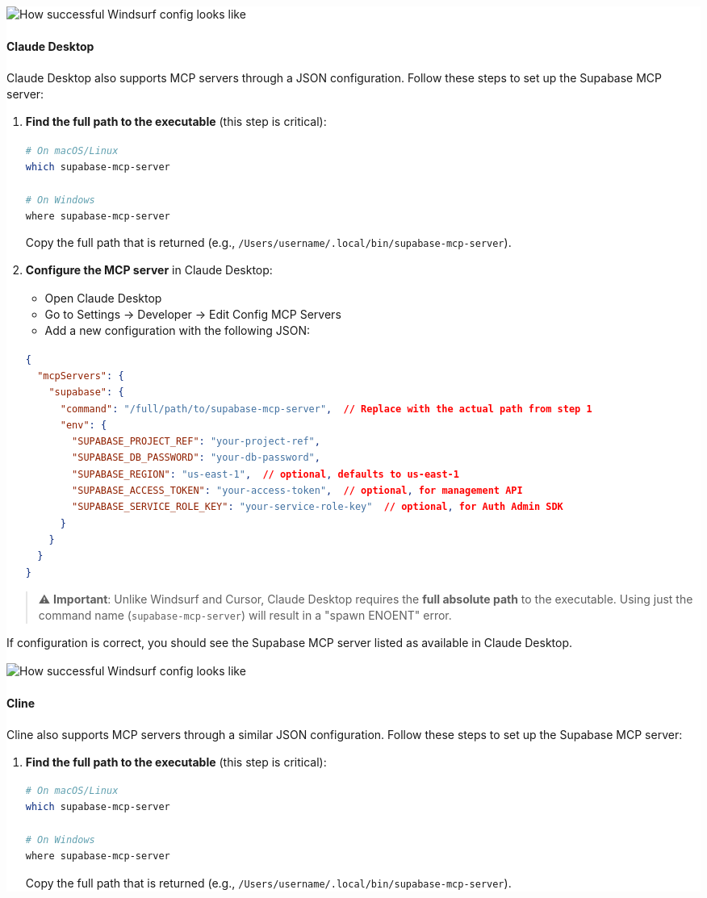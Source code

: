 ![How successful Windsurf config looks like](https://github.com/user-attachments/assets/322b7423-8c71-410b-bcab-aff1b143faa4)

#### Claude Desktop
Claude Desktop also supports MCP servers through a JSON configuration. Follow these steps to set up the Supabase MCP server:

1. **Find the full path to the executable** (this step is critical):
   ```bash
   # On macOS/Linux
   which supabase-mcp-server

   # On Windows
   where supabase-mcp-server
   ```
   Copy the full path that is returned (e.g., `/Users/username/.local/bin/supabase-mcp-server`).

2. **Configure the MCP server** in Claude Desktop:
   - Open Claude Desktop
   - Go to Settings → Developer -> Edit Config MCP Servers
   - Add a new configuration with the following JSON:

   ```json
   {
     "mcpServers": {
       "supabase": {
         "command": "/full/path/to/supabase-mcp-server",  // Replace with the actual path from step 1
         "env": {
           "SUPABASE_PROJECT_REF": "your-project-ref",
           "SUPABASE_DB_PASSWORD": "your-db-password",
           "SUPABASE_REGION": "us-east-1",  // optional, defaults to us-east-1
           "SUPABASE_ACCESS_TOKEN": "your-access-token",  // optional, for management API
           "SUPABASE_SERVICE_ROLE_KEY": "your-service-role-key"  // optional, for Auth Admin SDK
         }
       }
     }
   }
   ```

> ⚠️ **Important**: Unlike Windsurf and Cursor, Claude Desktop requires the **full absolute path** to the executable. Using just the command name (`supabase-mcp-server`) will result in a "spawn ENOENT" error.

If configuration is correct, you should see the Supabase MCP server listed as available in Claude Desktop.

![How successful Windsurf config looks like](https://github.com/user-attachments/assets/500bcd40-6245-40a7-b23b-189827ed2923)

#### Cline
Cline also supports MCP servers through a similar JSON configuration. Follow these steps to set up the Supabase MCP server:

1. **Find the full path to the executable** (this step is critical):
   ```bash
   # On macOS/Linux
   which supabase-mcp-server

   # On Windows
   where supabase-mcp-server
   ```
   Copy the full path that is returned (e.g., `/Users/username/.local/bin/supabase-mcp-server`).
